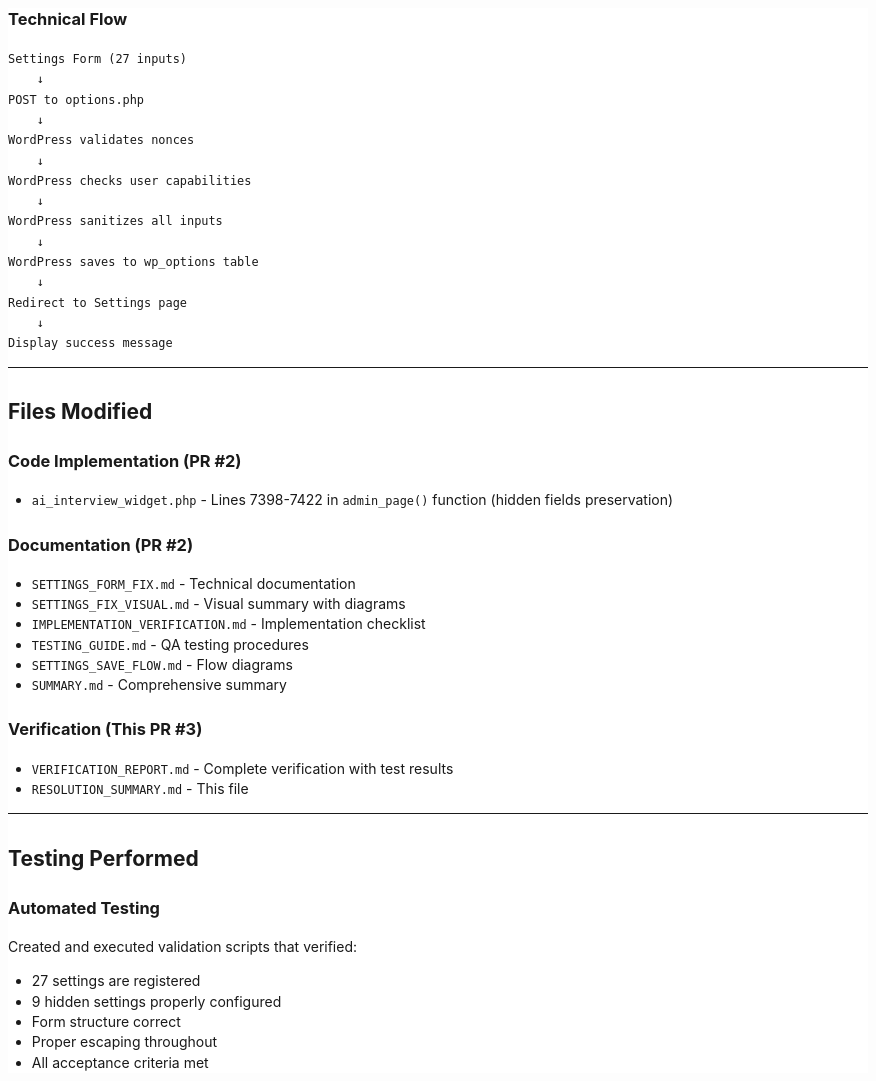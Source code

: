 ### Technical Flow
```
Settings Form (27 inputs)
    ↓
POST to options.php
    ↓
WordPress validates nonces
    ↓
WordPress checks user capabilities
    ↓
WordPress sanitizes all inputs
    ↓
WordPress saves to wp_options table
    ↓
Redirect to Settings page
    ↓
Display success message
```

---

## Files Modified

### Code Implementation (PR #2)
- `ai_interview_widget.php` - Lines 7398-7422 in `admin_page()` function (hidden fields preservation)

### Documentation (PR #2)
- `SETTINGS_FORM_FIX.md` - Technical documentation
- `SETTINGS_FIX_VISUAL.md` - Visual summary with diagrams
- `IMPLEMENTATION_VERIFICATION.md` - Implementation checklist
- `TESTING_GUIDE.md` - QA testing procedures
- `SETTINGS_SAVE_FLOW.md` - Flow diagrams
- `SUMMARY.md` - Comprehensive summary

### Verification (This PR #3)
- `VERIFICATION_REPORT.md` - Complete verification with test results
- `RESOLUTION_SUMMARY.md` - This file

---

## Testing Performed

### Automated Testing
Created and executed validation scripts that verified:
- 27 settings are registered
- 9 hidden settings properly configured
- Form structure correct
- Proper escaping throughout
- All acceptance criteria met
